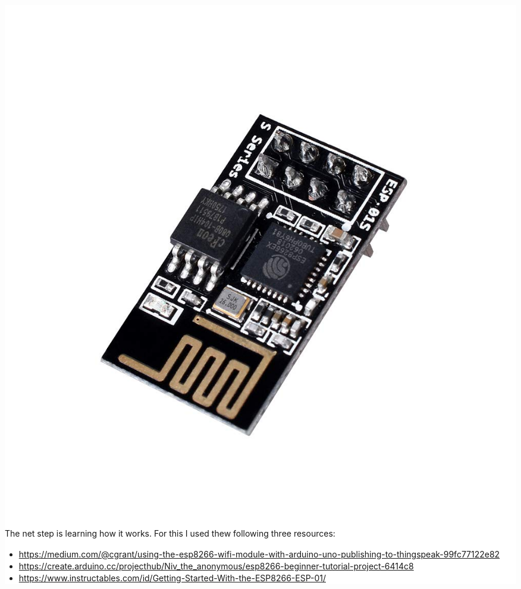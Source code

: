 ![img](images/ESP8266.jpg)

The net step is learning how it works. For this I used thew following three resources:

- https://medium.com/@cgrant/using-the-esp8266-wifi-module-with-arduino-uno-publishing-to-thingspeak-99fc77122e82
- https://create.arduino.cc/projecthub/Niv_the_anonymous/esp8266-beginner-tutorial-project-6414c8
- https://www.instructables.com/id/Getting-Started-With-the-ESP8266-ESP-01/

